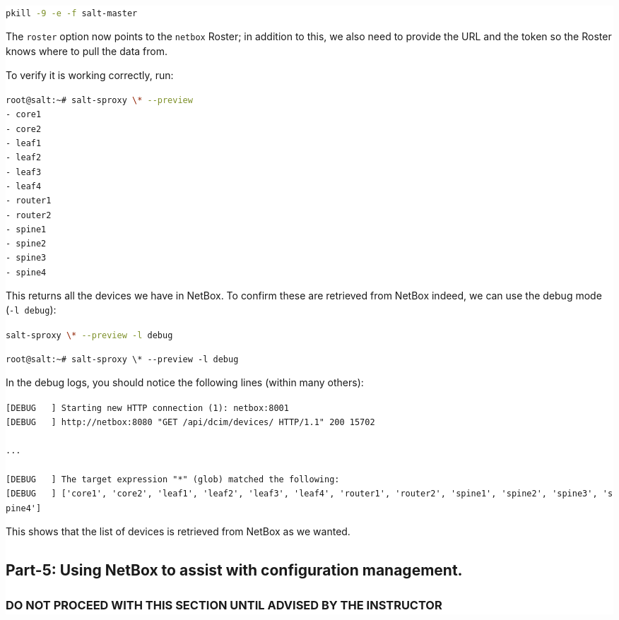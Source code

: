 ```bash
pkill -9 -e -f salt-master
```

The `roster` option now points to the `netbox` Roster; in addition to this, we also need to provide the URL and the 
token so the Roster knows where to pull the data from.

To verify it is working correctly, run:

```bash
root@salt:~# salt-sproxy \* --preview
- core1
- core2
- leaf1
- leaf2
- leaf3
- leaf4
- router1
- router2
- spine1
- spine2
- spine3
- spine4
```

This returns all the devices we have in NetBox. To confirm these are retrieved from NetBox indeed, we can use the debug 
mode (`-l debug`):

```bash
salt-sproxy \* --preview -l debug
```

```
root@salt:~# salt-sproxy \* --preview -l debug
```

In the debug logs, you should notice the following lines (within many others):

```
[DEBUG   ] Starting new HTTP connection (1): netbox:8001
[DEBUG   ] http://netbox:8080 "GET /api/dcim/devices/ HTTP/1.1" 200 15702

...

[DEBUG   ] The target expression "*" (glob) matched the following:
[DEBUG   ] ['core1', 'core2', 'leaf1', 'leaf2', 'leaf3', 'leaf4', 'router1', 'router2', 'spine1', 'spine2', 'spine3', 'spine4']
```

This shows that the list of devices is retrieved from NetBox as we wanted.

## Part-5: Using NetBox to assist with configuration management.

### DO NOT PROCEED WITH THIS SECTION UNTIL ADVISED BY THE INSTRUCTOR
